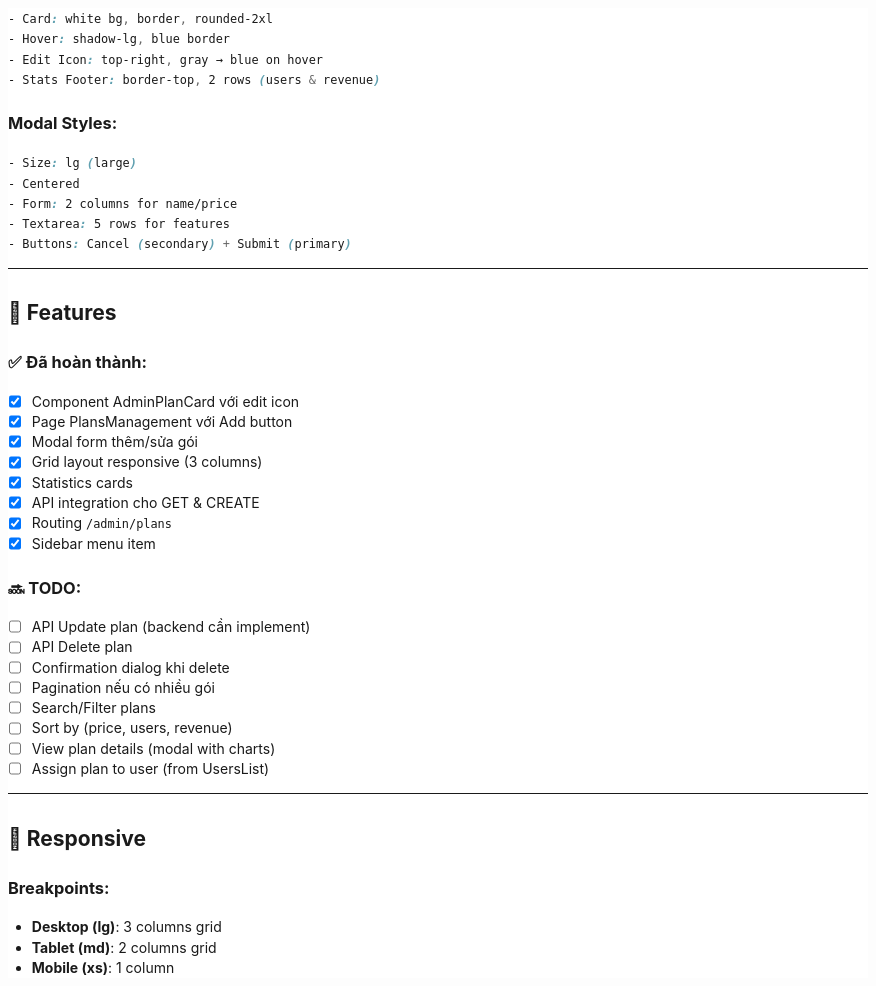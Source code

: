 ```css
- Card: white bg, border, rounded-2xl
- Hover: shadow-lg, blue border
- Edit Icon: top-right, gray → blue on hover
- Stats Footer: border-top, 2 rows (users & revenue)
```

### Modal Styles:

```css
- Size: lg (large)
- Centered
- Form: 2 columns for name/price
- Textarea: 5 rows for features
- Buttons: Cancel (secondary) + Submit (primary)
```

---

## 🚀 Features

### ✅ Đã hoàn thành:

- [x] Component AdminPlanCard với edit icon
- [x] Page PlansManagement với Add button
- [x] Modal form thêm/sửa gói
- [x] Grid layout responsive (3 columns)
- [x] Statistics cards
- [x] API integration cho GET & CREATE
- [x] Routing `/admin/plans`
- [x] Sidebar menu item

### 🔜 TODO:

- [ ] API Update plan (backend cần implement)
- [ ] API Delete plan
- [ ] Confirmation dialog khi delete
- [ ] Pagination nếu có nhiều gói
- [ ] Search/Filter plans
- [ ] Sort by (price, users, revenue)
- [ ] View plan details (modal with charts)
- [ ] Assign plan to user (from UsersList)

---

## 📱 Responsive

### Breakpoints:

- **Desktop (lg)**: 3 columns grid
- **Tablet (md)**: 2 columns grid
- **Mobile (xs)**: 1 column
